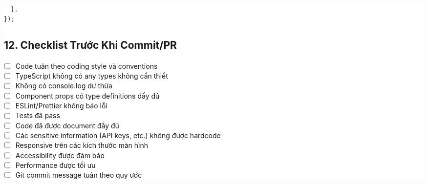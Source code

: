 ```typescript
  },
});
```

## 12. Checklist Trước Khi Commit/PR

- [ ] Code tuân theo coding style và conventions
- [ ] TypeScript không có any types không cần thiết
- [ ] Không có console.log dư thừa
- [ ] Component props có type definitions đầy đủ
- [ ] ESLint/Prettier không báo lỗi
- [ ] Tests đã pass
- [ ] Code đã được document đầy đủ
- [ ] Các sensitive information (API keys, etc.) không được hardcode
- [ ] Responsive trên các kích thước màn hình
- [ ] Accessibility được đảm bảo
- [ ] Performance được tối ưu
- [ ] Git commit message tuân theo quy ước